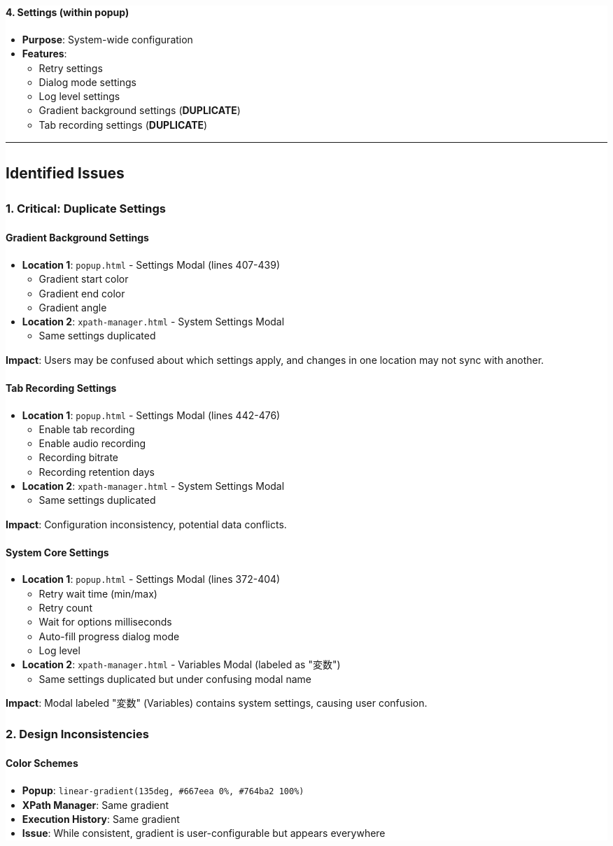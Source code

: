 #### 4. Settings (within popup)
- **Purpose**: System-wide configuration
- **Features**:
  - Retry settings
  - Dialog mode settings
  - Log level settings
  - Gradient background settings (**DUPLICATE**)
  - Tab recording settings (**DUPLICATE**)

---

## Identified Issues

### 1. Critical: Duplicate Settings

#### Gradient Background Settings
- **Location 1**: `popup.html` - Settings Modal (lines 407-439)
  - Gradient start color
  - Gradient end color
  - Gradient angle
- **Location 2**: `xpath-manager.html` - System Settings Modal
  - Same settings duplicated

**Impact**: Users may be confused about which settings apply, and changes in one location may not sync with another.

#### Tab Recording Settings
- **Location 1**: `popup.html` - Settings Modal (lines 442-476)
  - Enable tab recording
  - Enable audio recording
  - Recording bitrate
  - Recording retention days
- **Location 2**: `xpath-manager.html` - System Settings Modal
  - Same settings duplicated

**Impact**: Configuration inconsistency, potential data conflicts.

#### System Core Settings
- **Location 1**: `popup.html` - Settings Modal (lines 372-404)
  - Retry wait time (min/max)
  - Retry count
  - Wait for options milliseconds
  - Auto-fill progress dialog mode
  - Log level
- **Location 2**: `xpath-manager.html` - Variables Modal (labeled as "変数")
  - Same settings duplicated but under confusing modal name

**Impact**: Modal labeled "変数" (Variables) contains system settings, causing user confusion.

### 2. Design Inconsistencies

#### Color Schemes
- **Popup**: `linear-gradient(135deg, #667eea 0%, #764ba2 100%)`
- **XPath Manager**: Same gradient
- **Execution History**: Same gradient
- **Issue**: While consistent, gradient is user-configurable but appears everywhere
